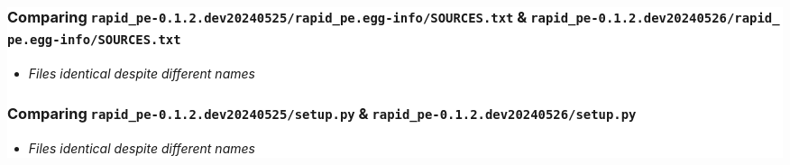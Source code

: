 ### Comparing `rapid_pe-0.1.2.dev20240525/rapid_pe.egg-info/SOURCES.txt` & `rapid_pe-0.1.2.dev20240526/rapid_pe.egg-info/SOURCES.txt`

 * *Files identical despite different names*

### Comparing `rapid_pe-0.1.2.dev20240525/setup.py` & `rapid_pe-0.1.2.dev20240526/setup.py`

 * *Files identical despite different names*

